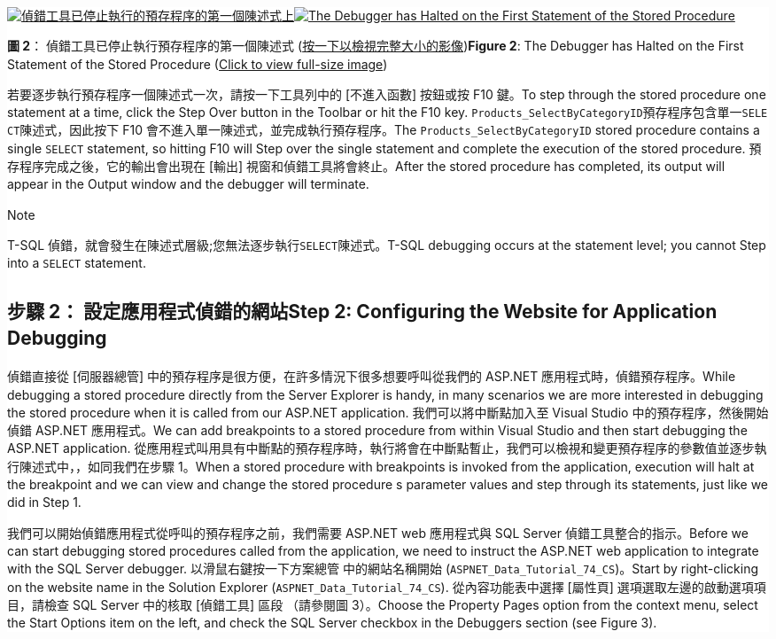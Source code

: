 
<span data-ttu-id="03cc3-163">[![偵錯工具已停止執行的預存程序的第一個陳述式上](debugging-stored-procedures-cs/_static/image3.png)](debugging-stored-procedures-cs/_static/image2.png)</span><span class="sxs-lookup"><span data-stu-id="03cc3-163">[![The Debugger has Halted on the First Statement of the Stored Procedure](debugging-stored-procedures-cs/_static/image3.png)](debugging-stored-procedures-cs/_static/image2.png)</span></span>

<span data-ttu-id="03cc3-164">**圖 2**： 偵錯工具已停止執行預存程序的第一個陳述式 ([按一下以檢視完整大小的影像](debugging-stored-procedures-cs/_static/image4.png))</span><span class="sxs-lookup"><span data-stu-id="03cc3-164">**Figure 2**: The Debugger has Halted on the First Statement of the Stored Procedure ([Click to view full-size image](debugging-stored-procedures-cs/_static/image4.png))</span></span>


<span data-ttu-id="03cc3-165">若要逐步執行預存程序一個陳述式一次，請按一下工具列中的 [不進入函數] 按鈕或按 F10 鍵。</span><span class="sxs-lookup"><span data-stu-id="03cc3-165">To step through the stored procedure one statement at a time, click the Step Over button in the Toolbar or hit the F10 key.</span></span> <span data-ttu-id="03cc3-166">`Products_SelectByCategoryID`預存程序包含單一`SELECT`陳述式，因此按下 F10 會不進入單一陳述式，並完成執行預存程序。</span><span class="sxs-lookup"><span data-stu-id="03cc3-166">The `Products_SelectByCategoryID` stored procedure contains a single `SELECT` statement, so hitting F10 will Step over the single statement and complete the execution of the stored procedure.</span></span> <span data-ttu-id="03cc3-167">預存程序完成之後，它的輸出會出現在 [輸出] 視窗和偵錯工具將會終止。</span><span class="sxs-lookup"><span data-stu-id="03cc3-167">After the stored procedure has completed, its output will appear in the Output window and the debugger will terminate.</span></span>

> [!NOTE]
> <span data-ttu-id="03cc3-168">T-SQL 偵錯，就會發生在陳述式層級;您無法逐步執行`SELECT`陳述式。</span><span class="sxs-lookup"><span data-stu-id="03cc3-168">T-SQL debugging occurs at the statement level; you cannot Step into a `SELECT` statement.</span></span>


## <a name="step-2-configuring-the-website-for-application-debugging"></a><span data-ttu-id="03cc3-169">步驟 2： 設定應用程式偵錯的網站</span><span class="sxs-lookup"><span data-stu-id="03cc3-169">Step 2: Configuring the Website for Application Debugging</span></span>

<span data-ttu-id="03cc3-170">偵錯直接從 [伺服器總管] 中的預存程序是很方便，在許多情況下很多想要呼叫從我們的 ASP.NET 應用程式時，偵錯預存程序。</span><span class="sxs-lookup"><span data-stu-id="03cc3-170">While debugging a stored procedure directly from the Server Explorer is handy, in many scenarios we are more interested in debugging the stored procedure when it is called from our ASP.NET application.</span></span> <span data-ttu-id="03cc3-171">我們可以將中斷點加入至 Visual Studio 中的預存程序，然後開始偵錯 ASP.NET 應用程式。</span><span class="sxs-lookup"><span data-stu-id="03cc3-171">We can add breakpoints to a stored procedure from within Visual Studio and then start debugging the ASP.NET application.</span></span> <span data-ttu-id="03cc3-172">從應用程式叫用具有中斷點的預存程序時，執行將會在中斷點暫止，我們可以檢視和變更預存程序的參數值並逐步執行陳述式中，，如同我們在步驟 1。</span><span class="sxs-lookup"><span data-stu-id="03cc3-172">When a stored procedure with breakpoints is invoked from the application, execution will halt at the breakpoint and we can view and change the stored procedure s parameter values and step through its statements, just like we did in Step 1.</span></span>

<span data-ttu-id="03cc3-173">我們可以開始偵錯應用程式從呼叫的預存程序之前，我們需要 ASP.NET web 應用程式與 SQL Server 偵錯工具整合的指示。</span><span class="sxs-lookup"><span data-stu-id="03cc3-173">Before we can start debugging stored procedures called from the application, we need to instruct the ASP.NET web application to integrate with the SQL Server debugger.</span></span> <span data-ttu-id="03cc3-174">以滑鼠右鍵按一下方案總管 中的網站名稱開始 (`ASPNET_Data_Tutorial_74_CS`)。</span><span class="sxs-lookup"><span data-stu-id="03cc3-174">Start by right-clicking on the website name in the Solution Explorer (`ASPNET_Data_Tutorial_74_CS`).</span></span> <span data-ttu-id="03cc3-175">從內容功能表中選擇 [屬性頁] 選項選取左邊的啟動選項項目，請檢查 SQL Server 中的核取 [偵錯工具] 區段 （請參閱圖 3）。</span><span class="sxs-lookup"><span data-stu-id="03cc3-175">Choose the Property Pages option from the context menu, select the Start Options item on the left, and check the SQL Server checkbox in the Debuggers section (see Figure 3).</span></span>
